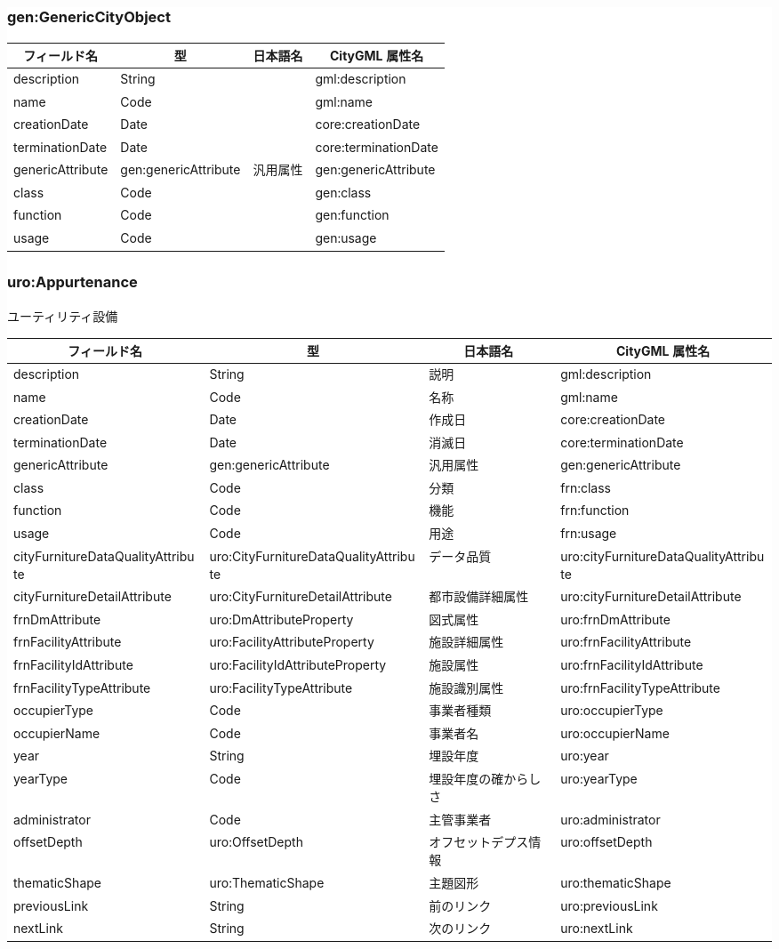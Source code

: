 ### gen:GenericCityObject


| フィールド名 | 型 | 日本語名 | CityGML 属性名 |
|-----------|----|--------|---------------|
| description | String |  | gml:description |
| name | Code |  | gml:name |
| creationDate | Date |  | core:creationDate |
| terminationDate | Date |  | core:terminationDate |
| genericAttribute | gen:genericAttribute | 汎用属性 | gen:genericAttribute |
| class | Code |  | gen:class |
| function | Code |  | gen:function |
| usage | Code |  | gen:usage |

### uro:Appurtenance

ユーティリティ設備

| フィールド名 | 型 | 日本語名 | CityGML 属性名 |
|-----------|----|--------|---------------|
| description | String | 説明 | gml:description |
| name | Code | 名称 | gml:name |
| creationDate | Date | 作成日 | core:creationDate |
| terminationDate | Date | 消滅日 | core:terminationDate |
| genericAttribute | gen:genericAttribute | 汎用属性 | gen:genericAttribute |
| class | Code | 分類 | frn:class |
| function | Code | 機能 | frn:function |
| usage | Code | 用途 | frn:usage |
| cityFurnitureDataQualityAttribute | uro:CityFurnitureDataQualityAttribute | データ品質 | uro:cityFurnitureDataQualityAttribute |
| cityFurnitureDetailAttribute | uro:CityFurnitureDetailAttribute | 都市設備詳細属性 | uro:cityFurnitureDetailAttribute |
| frnDmAttribute | uro:DmAttributeProperty | 図式属性 | uro:frnDmAttribute |
| frnFacilityAttribute | uro:FacilityAttributeProperty | 施設詳細属性 | uro:frnFacilityAttribute |
| frnFacilityIdAttribute | uro:FacilityIdAttributeProperty | 施設属性 | uro:frnFacilityIdAttribute |
| frnFacilityTypeAttribute | uro:FacilityTypeAttribute | 施設識別属性 | uro:frnFacilityTypeAttribute |
| occupierType | Code | 事業者種類 | uro:occupierType |
| occupierName | Code | 事業者名 | uro:occupierName |
| year | String | 埋設年度 | uro:year |
| yearType | Code | 埋設年度の確からしさ | uro:yearType |
| administrator | Code | 主管事業者 | uro:administrator |
| offsetDepth | uro:OffsetDepth | オフセットデプス情報 | uro:offsetDepth |
| thematicShape | uro:ThematicShape | 主題図形 | uro:thematicShape |
| previousLink | String | 前のリンク | uro:previousLink |
| nextLink | String | 次のリンク | uro:nextLink |